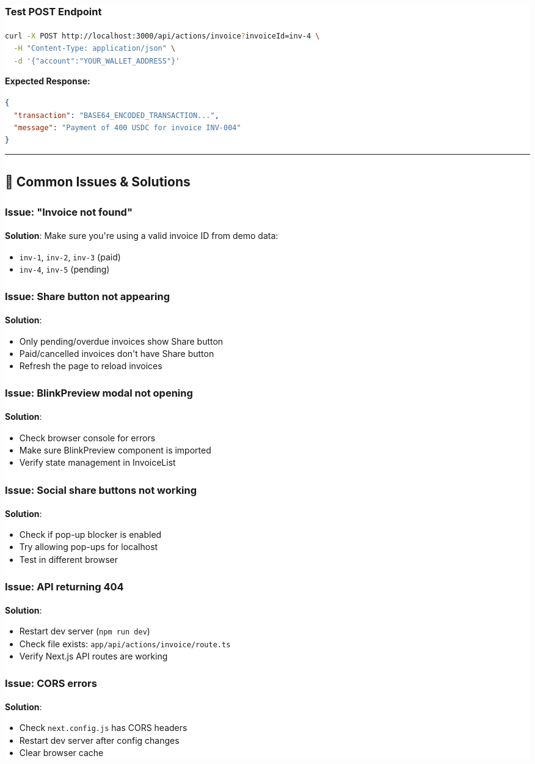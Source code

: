### Test POST Endpoint
```bash
curl -X POST http://localhost:3000/api/actions/invoice?invoiceId=inv-4 \
  -H "Content-Type: application/json" \
  -d '{"account":"YOUR_WALLET_ADDRESS"}'
```

**Expected Response:**
```json
{
  "transaction": "BASE64_ENCODED_TRANSACTION...",
  "message": "Payment of 400 USDC for invoice INV-004"
}
```

---

## 🐛 Common Issues & Solutions

### Issue: "Invoice not found"
**Solution**: Make sure you're using a valid invoice ID from demo data:
- `inv-1`, `inv-2`, `inv-3` (paid)
- `inv-4`, `inv-5` (pending)

### Issue: Share button not appearing
**Solution**: 
- Only pending/overdue invoices show Share button
- Paid/cancelled invoices don't have Share button
- Refresh the page to reload invoices

### Issue: BlinkPreview modal not opening
**Solution**:
- Check browser console for errors
- Make sure BlinkPreview component is imported
- Verify state management in InvoiceList

### Issue: Social share buttons not working
**Solution**:
- Check if pop-up blocker is enabled
- Try allowing pop-ups for localhost
- Test in different browser

### Issue: API returning 404
**Solution**:
- Restart dev server (`npm run dev`)
- Check file exists: `app/api/actions/invoice/route.ts`
- Verify Next.js API routes are working

### Issue: CORS errors
**Solution**:
- Check `next.config.js` has CORS headers
- Restart dev server after config changes
- Clear browser cache
